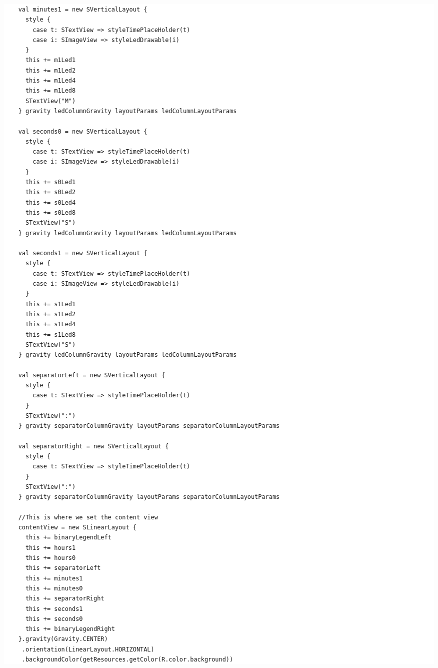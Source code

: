         val minutes1 = new SVerticalLayout {
          style {
            case t: STextView => styleTimePlaceHolder(t)
            case i: SImageView => styleLedDrawable(i)
          }
          this += m1Led1
          this += m1Led2
          this += m1Led4
          this += m1Led8
          STextView("M")
        } gravity ledColumnGravity layoutParams ledColumnLayoutParams
    
        val seconds0 = new SVerticalLayout {
          style {
            case t: STextView => styleTimePlaceHolder(t)
            case i: SImageView => styleLedDrawable(i)
          }
          this += s0Led1
          this += s0Led2
          this += s0Led4
          this += s0Led8
          STextView("S")
        } gravity ledColumnGravity layoutParams ledColumnLayoutParams
    
        val seconds1 = new SVerticalLayout {
          style {
            case t: STextView => styleTimePlaceHolder(t)
            case i: SImageView => styleLedDrawable(i)
          }
          this += s1Led1
          this += s1Led2
          this += s1Led4
          this += s1Led8
          STextView("S")
        } gravity ledColumnGravity layoutParams ledColumnLayoutParams
    
        val separatorLeft = new SVerticalLayout {
          style {
            case t: STextView => styleTimePlaceHolder(t)
          }
          STextView(":")
        } gravity separatorColumnGravity layoutParams separatorColumnLayoutParams
    
        val separatorRight = new SVerticalLayout {
          style {
            case t: STextView => styleTimePlaceHolder(t)
          }
          STextView(":")
        } gravity separatorColumnGravity layoutParams separatorColumnLayoutParams
    
        //This is where we set the content view
        contentView = new SLinearLayout {
          this += binaryLegendLeft
          this += hours1
          this += hours0
          this += separatorLeft
          this += minutes1
          this += minutes0
          this += separatorRight
          this += seconds1
          this += seconds0
          this += binaryLegendRight
        }.gravity(Gravity.CENTER)
         .orientation(LinearLayout.HORIZONTAL)
         .backgroundColor(getResources.getColor(R.color.background))